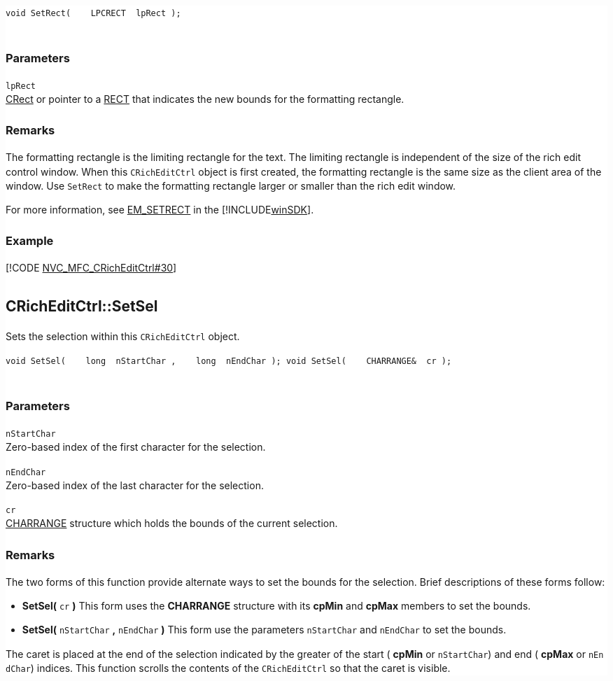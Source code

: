 ```  
void SetRect(    LPCRECT  lpRect );  
  
```  
  
### Parameters  
 `lpRect`  
 [CRect](../vs140/CRect-Class.md) or pointer to a [RECT](../vs140/RECT-Structure.md) that indicates the new bounds for the formatting rectangle.  
  
### Remarks  
 The formatting rectangle is the limiting rectangle for the text. The limiting rectangle is independent of the size of the rich edit control window. When this `CRichEditCtrl` object is first created, the formatting rectangle is the same size as the client area of the window. Use `SetRect` to make the formatting rectangle larger or smaller than the rich edit window.  
  
 For more information, see                         [EM_SETRECT](http://msdn.microsoft.com/library/windows/desktop/bb761657) in the [!INCLUDE[winSDK](../vs140/includes/winSDK_md.md)].  
  
### Example  
 [!CODE [NVC_MFC_CRichEditCtrl#30](../CodeSnippet/VS_Snippets_Cpp/NVC_MFC_CRichEditCtrl#30)]  
  
##  <a name="cricheditctrl__setsel"></a>  CRichEditCtrl::SetSel  
 Sets the selection within this `CRichEditCtrl` object.  
  
```  
void SetSel(    long  nStartChar ,    long  nEndChar ); void SetSel(    CHARRANGE&  cr );  
  
```  
  
### Parameters  
 `nStartChar`  
 Zero-based index of the first character for the selection.  
  
 `nEndChar`  
 Zero-based index of the last character for the selection.  
  
 `cr`  
 [CHARRANGE](http://msdn.microsoft.com/library/windows/desktop/bb787885) structure which holds the bounds of the current selection.  
  
### Remarks  
 The two forms of this function provide alternate ways to set the bounds for the selection. Brief descriptions of these forms follow:  
  
-   **SetSel(**  `cr`  **)** This form uses the **CHARRANGE** structure with its **cpMin** and **cpMax** members to set the bounds.  
  
-   **SetSel(**  `nStartChar` **,**  `nEndChar`  **)** This form use the parameters `nStartChar` and `nEndChar` to set the bounds.  
  
 The caret is placed at the end of the selection indicated by the greater of the start ( **cpMin** or `nStartChar`) and end ( **cpMax** or `nEndChar`) indices. This function scrolls the contents of the `CRichEditCtrl` so that the caret is visible.  
  